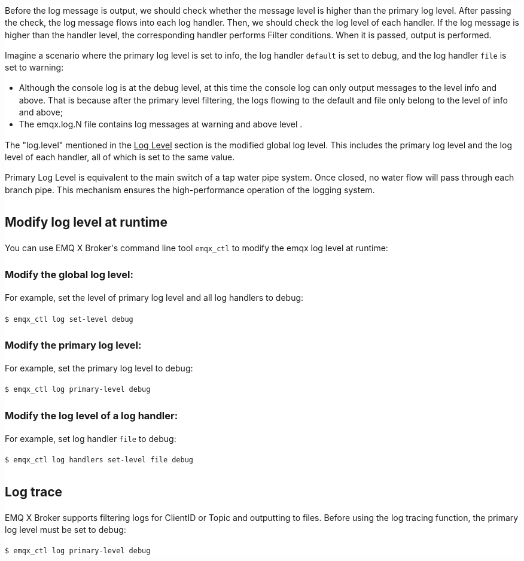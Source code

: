 Before the log message is output, we should check whether the message level is higher than the primary log level. After passing the check, the log message flows into each log handler. Then, we should check the log level of each handler. If the log message is higher than the handler level, the corresponding handler performs Filter conditions. When it is passed, output is performed.


Imagine a scenario where the primary log level is set to info, the log handler `default` is set to debug, and the log handler `file` is set to warning:

- Although the console log is at the debug level, at this time the console log can only output messages to the level info and above. That is because after the primary level filtering, the logs flowing to the default and file only belong to the level of info and above;
- The emqx.log.N file contains log messages at warning and above level .

The "log.level" mentioned in the  [Log Level](#log-levels) section is the modified global log level. This includes the primary log level and the log level of each handler, all of which is set to the same value.

Primary Log Level is equivalent to the main switch of a tap water pipe system. Once closed, no water flow will pass through each branch pipe. This mechanism ensures the high-performance operation of the logging system.

## Modify log level at runtime 
You can use EMQ X Broker's command line tool `emqx_ctl` to modify the emqx log level at runtime:

### Modify the global log level:

For example, set the level of primary log level and all log handlers to debug:

```bash
$ emqx_ctl log set-level debug
```

### Modify the primary log level:

For example, set the primary log level to debug:

```bash
$ emqx_ctl log primary-level debug
```

### Modify the log level of a log handler:

For example, set log handler `file` to debug:

```bash
$ emqx_ctl log handlers set-level file debug
```

## Log trace 
EMQ X Broker supports filtering logs for ClientID or Topic and outputting to files. Before using the log tracing function, the primary log level must be set to debug:

```bash
$ emqx_ctl log primary-level debug
```
